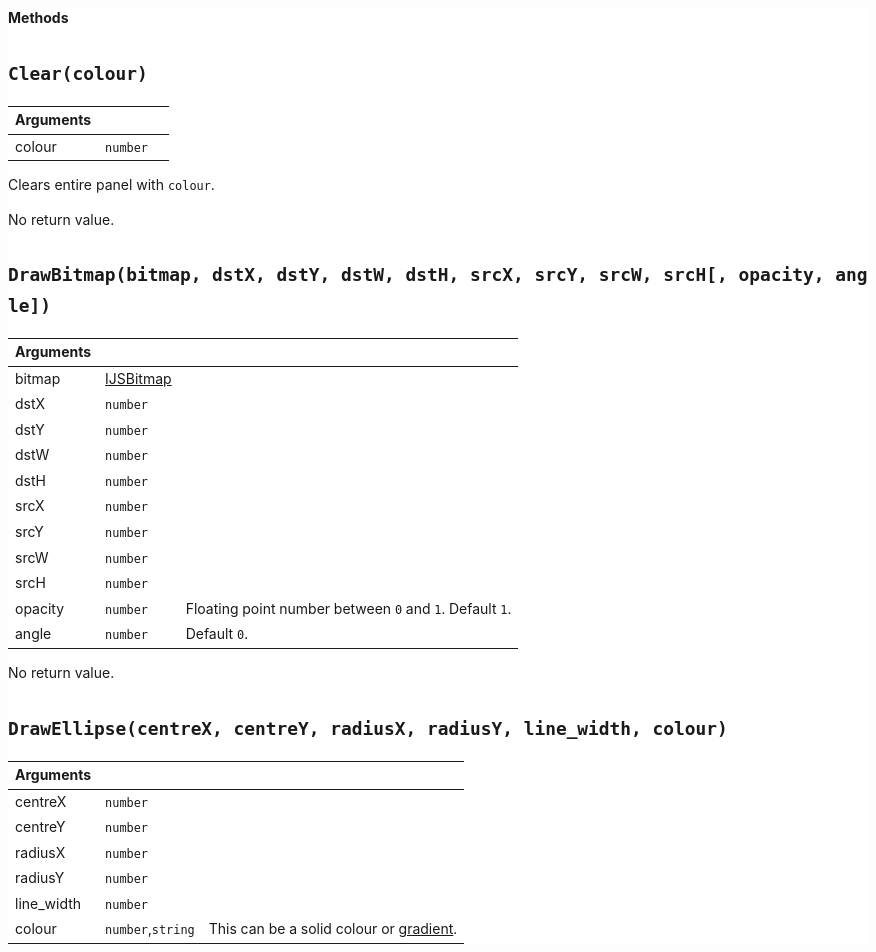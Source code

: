 **Methods**

## `Clear(colour)`
|Arguments|||
|---|---|---|
|colour|`number`|

Clears entire panel with `colour`.

No return value.

## `DrawBitmap(bitmap, dstX, dstY, dstW, dstH, srcX, srcY, srcW, srcH[, opacity, angle])`
|Arguments|||
|---|---|---|
|bitmap|[IJSBitmap](IJSBitmap.md)|
|dstX|`number`|
|dstY|`number`|
|dstW|`number`|
|dstH|`number`|
|srcX|`number`|
|srcY|`number`|
|srcW|`number`|
|srcH|`number`|
|opacity|`number`|Floating point number between `0` and `1`. Default `1`.|
|angle|`number`|Default `0`.|

No return value.

## `DrawEllipse(centreX, centreY, radiusX, radiusY, line_width, colour)`
|Arguments|||
|---|---|---|
|centreX|`number`|
|centreY|`number`|
|radiusX|`number`|
|radiusY|`number`|
|line_width|`number`|
|colour|`number`,`string`|This can be a solid colour or [gradient](../../guides/gradients.md).|
